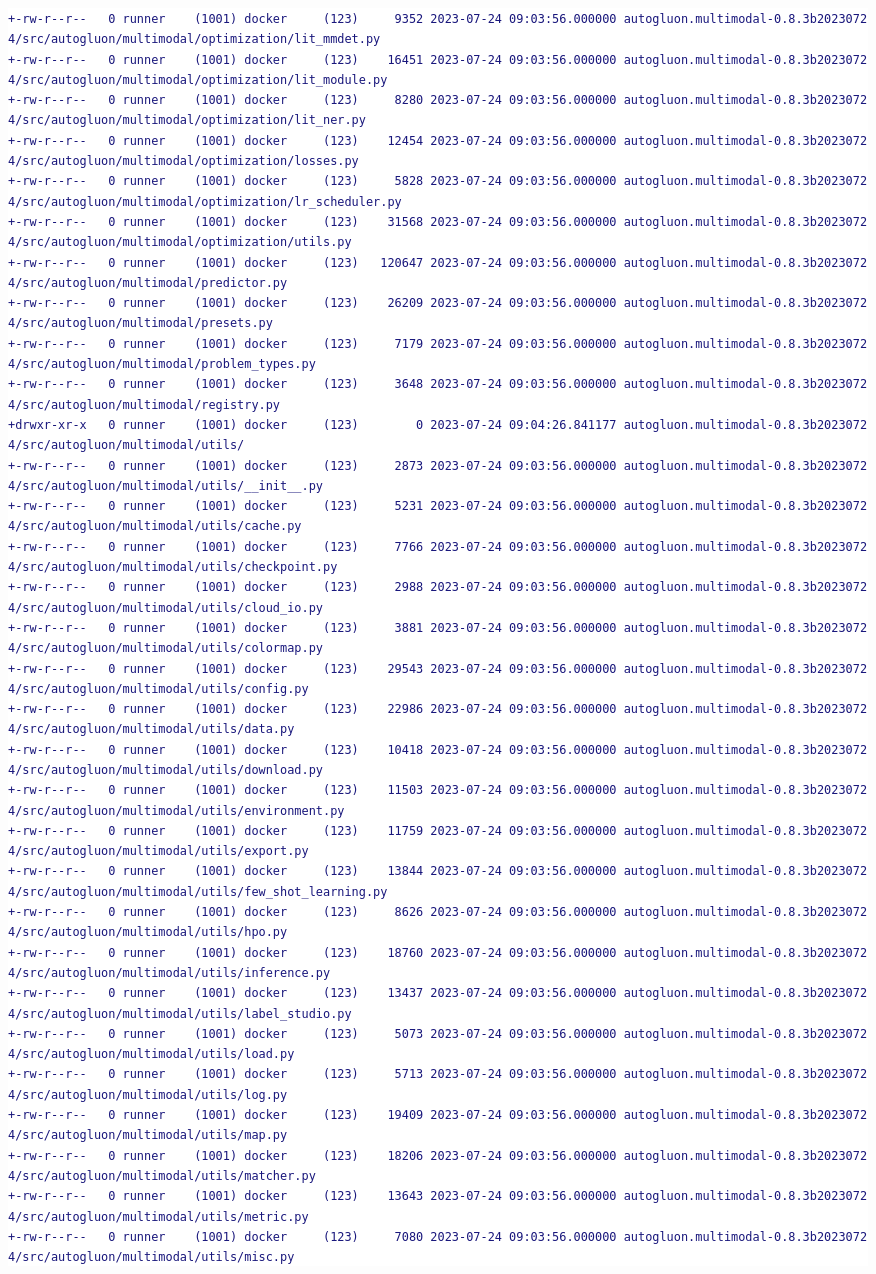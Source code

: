 ```diff
+-rw-r--r--   0 runner    (1001) docker     (123)     9352 2023-07-24 09:03:56.000000 autogluon.multimodal-0.8.3b20230724/src/autogluon/multimodal/optimization/lit_mmdet.py
+-rw-r--r--   0 runner    (1001) docker     (123)    16451 2023-07-24 09:03:56.000000 autogluon.multimodal-0.8.3b20230724/src/autogluon/multimodal/optimization/lit_module.py
+-rw-r--r--   0 runner    (1001) docker     (123)     8280 2023-07-24 09:03:56.000000 autogluon.multimodal-0.8.3b20230724/src/autogluon/multimodal/optimization/lit_ner.py
+-rw-r--r--   0 runner    (1001) docker     (123)    12454 2023-07-24 09:03:56.000000 autogluon.multimodal-0.8.3b20230724/src/autogluon/multimodal/optimization/losses.py
+-rw-r--r--   0 runner    (1001) docker     (123)     5828 2023-07-24 09:03:56.000000 autogluon.multimodal-0.8.3b20230724/src/autogluon/multimodal/optimization/lr_scheduler.py
+-rw-r--r--   0 runner    (1001) docker     (123)    31568 2023-07-24 09:03:56.000000 autogluon.multimodal-0.8.3b20230724/src/autogluon/multimodal/optimization/utils.py
+-rw-r--r--   0 runner    (1001) docker     (123)   120647 2023-07-24 09:03:56.000000 autogluon.multimodal-0.8.3b20230724/src/autogluon/multimodal/predictor.py
+-rw-r--r--   0 runner    (1001) docker     (123)    26209 2023-07-24 09:03:56.000000 autogluon.multimodal-0.8.3b20230724/src/autogluon/multimodal/presets.py
+-rw-r--r--   0 runner    (1001) docker     (123)     7179 2023-07-24 09:03:56.000000 autogluon.multimodal-0.8.3b20230724/src/autogluon/multimodal/problem_types.py
+-rw-r--r--   0 runner    (1001) docker     (123)     3648 2023-07-24 09:03:56.000000 autogluon.multimodal-0.8.3b20230724/src/autogluon/multimodal/registry.py
+drwxr-xr-x   0 runner    (1001) docker     (123)        0 2023-07-24 09:04:26.841177 autogluon.multimodal-0.8.3b20230724/src/autogluon/multimodal/utils/
+-rw-r--r--   0 runner    (1001) docker     (123)     2873 2023-07-24 09:03:56.000000 autogluon.multimodal-0.8.3b20230724/src/autogluon/multimodal/utils/__init__.py
+-rw-r--r--   0 runner    (1001) docker     (123)     5231 2023-07-24 09:03:56.000000 autogluon.multimodal-0.8.3b20230724/src/autogluon/multimodal/utils/cache.py
+-rw-r--r--   0 runner    (1001) docker     (123)     7766 2023-07-24 09:03:56.000000 autogluon.multimodal-0.8.3b20230724/src/autogluon/multimodal/utils/checkpoint.py
+-rw-r--r--   0 runner    (1001) docker     (123)     2988 2023-07-24 09:03:56.000000 autogluon.multimodal-0.8.3b20230724/src/autogluon/multimodal/utils/cloud_io.py
+-rw-r--r--   0 runner    (1001) docker     (123)     3881 2023-07-24 09:03:56.000000 autogluon.multimodal-0.8.3b20230724/src/autogluon/multimodal/utils/colormap.py
+-rw-r--r--   0 runner    (1001) docker     (123)    29543 2023-07-24 09:03:56.000000 autogluon.multimodal-0.8.3b20230724/src/autogluon/multimodal/utils/config.py
+-rw-r--r--   0 runner    (1001) docker     (123)    22986 2023-07-24 09:03:56.000000 autogluon.multimodal-0.8.3b20230724/src/autogluon/multimodal/utils/data.py
+-rw-r--r--   0 runner    (1001) docker     (123)    10418 2023-07-24 09:03:56.000000 autogluon.multimodal-0.8.3b20230724/src/autogluon/multimodal/utils/download.py
+-rw-r--r--   0 runner    (1001) docker     (123)    11503 2023-07-24 09:03:56.000000 autogluon.multimodal-0.8.3b20230724/src/autogluon/multimodal/utils/environment.py
+-rw-r--r--   0 runner    (1001) docker     (123)    11759 2023-07-24 09:03:56.000000 autogluon.multimodal-0.8.3b20230724/src/autogluon/multimodal/utils/export.py
+-rw-r--r--   0 runner    (1001) docker     (123)    13844 2023-07-24 09:03:56.000000 autogluon.multimodal-0.8.3b20230724/src/autogluon/multimodal/utils/few_shot_learning.py
+-rw-r--r--   0 runner    (1001) docker     (123)     8626 2023-07-24 09:03:56.000000 autogluon.multimodal-0.8.3b20230724/src/autogluon/multimodal/utils/hpo.py
+-rw-r--r--   0 runner    (1001) docker     (123)    18760 2023-07-24 09:03:56.000000 autogluon.multimodal-0.8.3b20230724/src/autogluon/multimodal/utils/inference.py
+-rw-r--r--   0 runner    (1001) docker     (123)    13437 2023-07-24 09:03:56.000000 autogluon.multimodal-0.8.3b20230724/src/autogluon/multimodal/utils/label_studio.py
+-rw-r--r--   0 runner    (1001) docker     (123)     5073 2023-07-24 09:03:56.000000 autogluon.multimodal-0.8.3b20230724/src/autogluon/multimodal/utils/load.py
+-rw-r--r--   0 runner    (1001) docker     (123)     5713 2023-07-24 09:03:56.000000 autogluon.multimodal-0.8.3b20230724/src/autogluon/multimodal/utils/log.py
+-rw-r--r--   0 runner    (1001) docker     (123)    19409 2023-07-24 09:03:56.000000 autogluon.multimodal-0.8.3b20230724/src/autogluon/multimodal/utils/map.py
+-rw-r--r--   0 runner    (1001) docker     (123)    18206 2023-07-24 09:03:56.000000 autogluon.multimodal-0.8.3b20230724/src/autogluon/multimodal/utils/matcher.py
+-rw-r--r--   0 runner    (1001) docker     (123)    13643 2023-07-24 09:03:56.000000 autogluon.multimodal-0.8.3b20230724/src/autogluon/multimodal/utils/metric.py
+-rw-r--r--   0 runner    (1001) docker     (123)     7080 2023-07-24 09:03:56.000000 autogluon.multimodal-0.8.3b20230724/src/autogluon/multimodal/utils/misc.py
```